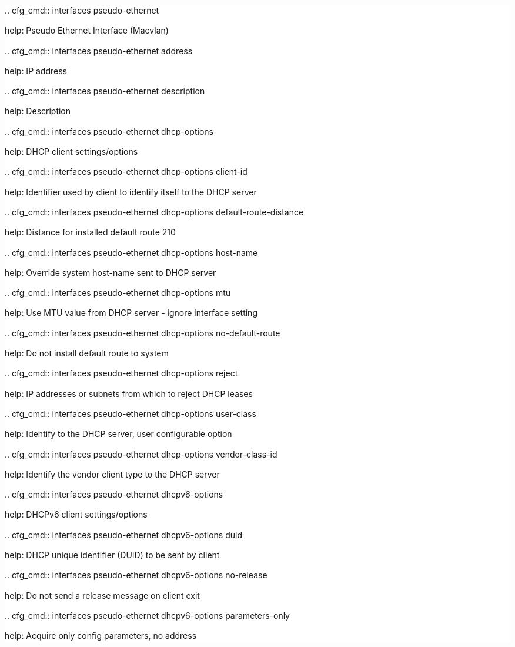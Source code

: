 .. cfg_cmd:: interfaces pseudo-ethernet <tag>

help: Pseudo Ethernet Interface (Macvlan)

.. cfg_cmd:: interfaces pseudo-ethernet <tag> address

help: IP address

.. cfg_cmd:: interfaces pseudo-ethernet <tag> description

help: Description

.. cfg_cmd:: interfaces pseudo-ethernet <tag> dhcp-options

help: DHCP client settings/options

.. cfg_cmd:: interfaces pseudo-ethernet <tag> dhcp-options client-id

help: Identifier used by client to identify itself to the DHCP server

.. cfg_cmd:: interfaces pseudo-ethernet <tag> dhcp-options default-route-distance

help: Distance for installed default route
210


.. cfg_cmd:: interfaces pseudo-ethernet <tag> dhcp-options host-name

help: Override system host-name sent to DHCP server

.. cfg_cmd:: interfaces pseudo-ethernet <tag> dhcp-options mtu

help: Use MTU value from DHCP server - ignore interface setting

.. cfg_cmd:: interfaces pseudo-ethernet <tag> dhcp-options no-default-route

help: Do not install default route to system

.. cfg_cmd:: interfaces pseudo-ethernet <tag> dhcp-options reject

help: IP addresses or subnets from which to reject DHCP leases

.. cfg_cmd:: interfaces pseudo-ethernet <tag> dhcp-options user-class

help: Identify to the DHCP server, user configurable option

.. cfg_cmd:: interfaces pseudo-ethernet <tag> dhcp-options vendor-class-id

help: Identify the vendor client type to the DHCP server

.. cfg_cmd:: interfaces pseudo-ethernet <tag> dhcpv6-options

help: DHCPv6 client settings/options

.. cfg_cmd:: interfaces pseudo-ethernet <tag> dhcpv6-options duid

help: DHCP unique identifier (DUID) to be sent by client

.. cfg_cmd:: interfaces pseudo-ethernet <tag> dhcpv6-options no-release

help: Do not send a release message on client exit

.. cfg_cmd:: interfaces pseudo-ethernet <tag> dhcpv6-options parameters-only

help: Acquire only config parameters, no address
